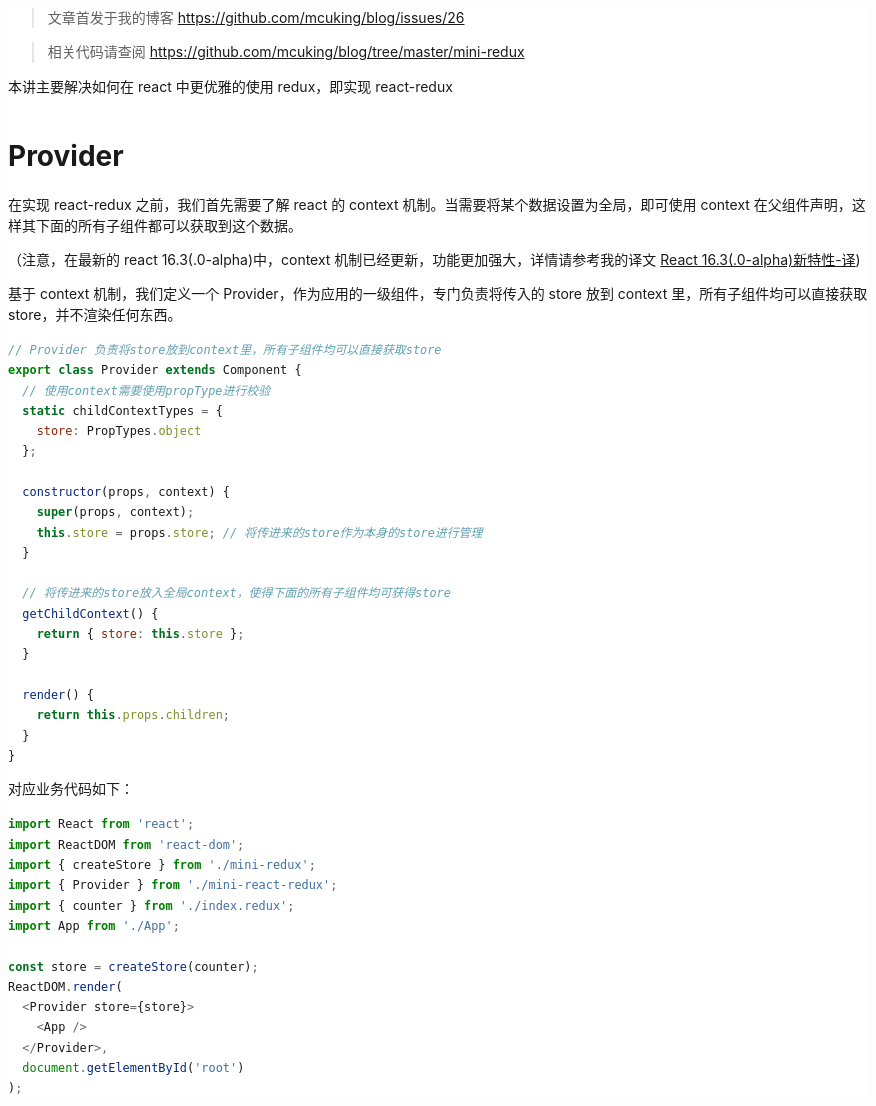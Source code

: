 > 文章首发于我的博客 https://github.com/mcuking/blog/issues/26

> 相关代码请查阅 https://github.com/mcuking/blog/tree/master/mini-redux

本讲主要解决如何在 react 中更优雅的使用 redux，即实现 react-redux

# Provider

在实现 react-redux 之前，我们首先需要了解 react 的 context 机制。当需要将某个数据设置为全局，即可使用 context 在父组件声明，这样其下面的所有子组件都可以获取到这个数据。

（注意，在最新的 react 16.3(.0-alpha)中，context 机制已经更新，功能更加强大，详情请参考我的译文 [React 16.3(.0-alpha)新特性-译](https://github.com/mcuking/js-blog/issues/19))

基于 context 机制，我们定义一个 Provider，作为应用的一级组件，专门负责将传入的 store 放到 context 里，所有子组件均可以直接获取 store，并不渲染任何东西。

```javascript
// Provider 负责将store放到context里，所有子组件均可以直接获取store
export class Provider extends Component {
  // 使用context需要使用propType进行校验
  static childContextTypes = {
    store: PropTypes.object
  };

  constructor(props, context) {
    super(props, context);
    this.store = props.store; // 将传进来的store作为本身的store进行管理
  }

  // 将传进来的store放入全局context，使得下面的所有子组件均可获得store
  getChildContext() {
    return { store: this.store };
  }

  render() {
    return this.props.children;
  }
}
```

对应业务代码如下：

```javascript
import React from 'react';
import ReactDOM from 'react-dom';
import { createStore } from './mini-redux';
import { Provider } from './mini-react-redux';
import { counter } from './index.redux';
import App from './App';

const store = createStore(counter);
ReactDOM.render(
  <Provider store={store}>
    <App />
  </Provider>,
  document.getElementById('root')
);
```
